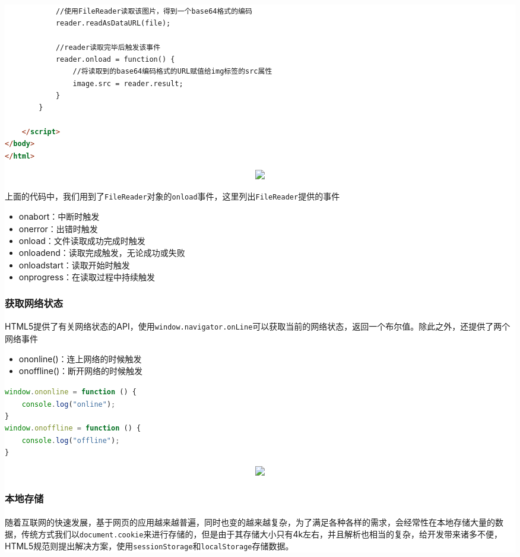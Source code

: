 ```html
            //使用FileReader读取该图片，得到一个base64格式的编码
            reader.readAsDataURL(file);
            
            //reader读取完毕后触发该事件
            reader.onload = function() {
                //将读取到的base64编码格式的URL赋值给img标签的src属性
                image.src = reader.result;
            }
        }

    </script>
</body>
</html>
```

<center>
<img src="https://gitee.com/lastknightcoder/blogimage/raw/master/img/html513.gif"/>
</center>


上面的代码中，我们用到了`FileReader`对象的`onload`事件，这里列出`FileReader`提供的事件

- onabort：中断时触发
- onerror：出错时触发
- onload：文件读取成功完成时触发
- onloadend：读取完成触发，无论成功或失败
- onloadstart：读取开始时触发
- onprogress：在读取过程中持续触发

### 获取网络状态

HTML5提供了有关网络状态的API，使用`window.navigator.onLine`可以获取当前的网络状态，返回一个布尔值。除此之外，还提供了两个网络事件

- ononline()：连上网络的时候触发
- onoffline()：断开网络的时候触发

```javascript
window.ononline = function () {
    console.log("online");
}
window.onoffline = function () {
    console.log("offline");
}
```

<center>
<img src="https://gitee.com/lastknightcoder/blogimage/raw/master/img/html514.gif"/>
</center>


### 本地存储

随着互联网的快速发展，基于网页的应用越来越普遍，同时也变的越来越复杂，为了满足各种各样的需求，会经常性在本地存储大量的数据，传统方式我们以`document.cookie`来进行存储的，但是由于其存储大小只有4k左右，并且解析也相当的复杂，给开发带来诸多不便，HTML5规范则提出解决方案，使用`sessionStorage`和`localStorage`存储数据。
